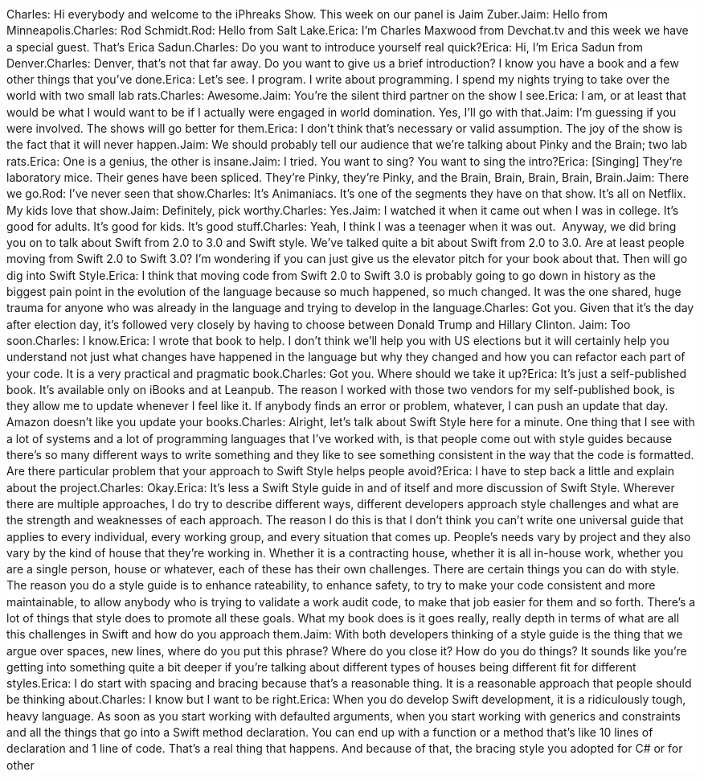 Charles: Hi everybody and welcome to the iPhreaks Show. This week on our panel is Jaim Zuber.Jaim: Hello from Minneapolis.Charles: Rod Schmidt.Rod: Hello from Salt Lake.Erica: I’m Charles Maxwood from Devchat.tv and this week we have a special guest. That’s Erica Sadun.Charles: Do you want to introduce yourself real quick?Erica: Hi, I’m Erica Sadun from Denver.Charles: Denver, that’s not that far away. Do you want to give us a brief introduction? I know you have a book and a few other things that you’ve done.Erica: Let’s see. I program. I write about programming. I spend my nights trying to take over the world with two small lab rats.Charles: Awesome.Jaim: You’re the silent third partner on the show I see.Erica: I am, or at least that would be what I would want to be if I actually were engaged in world domination. Yes, I’ll go with that.Jaim: I’m guessing if you were involved. The shows will go better for them.Erica: I don’t think that’s necessary or valid assumption. The joy of the show is the fact that it will never happen.Jaim: We should probably tell our audience that we’re talking about Pinky and the Brain; two lab rats.Erica: One is a genius, the other is insane.Jaim: I tried. You want to sing? You want to sing the intro?Erica: [Singing] They’re laboratory mice. Their genes have been spliced. They’re Pinky, they’re Pinky, and the Brain, Brain, Brain, Brain, Brain.Jaim: There we go.Rod: I’ve never seen that show.Charles: It’s Animaniacs. It’s one of the segments they have on that show. It’s all on Netflix. My kids love that show.Jaim: Definitely, pick worthy.Charles: Yes.Jaim: I watched it when it came out when I was in college. It’s good for adults. It’s good for kids. It’s good stuff.Charles: Yeah, I think I was a teenager when it was out. &nbsp;Anyway, we did bring you on to talk about Swift from 2.0 to 3.0 and Swift style. We’ve talked quite a bit about Swift from 2.0 to 3.0. Are at least people moving from Swift 2.0 to Swift 3.0? I’m wondering if you can just give us the elevator pitch for your book about that. Then will go dig into Swift Style.Erica: I think that moving code from Swift 2.0 to Swift 3.0 is probably going to go down in history as the biggest pain point in the evolution of the language because so much happened, so much changed. It was the one shared, huge trauma for anyone who was already in the language and trying to develop in the language.Charles: Got you. Given that it’s the day after election day, it’s followed very closely by having to choose between Donald Trump and Hillary Clinton. Jaim: Too soon.Charles: I know.Erica: I wrote that book to help. I don’t think we’ll help you with US elections but it will certainly help you understand not just what changes have happened in the language but why they changed and how you can refactor each part of your code. It is a very practical and pragmatic book.Charles: Got you. Where should we take it up?Erica: It’s just a self-published book. It’s available only on iBooks and at Leanpub. The reason I worked with those two vendors for my self-published book, is they allow me to update whenever I feel like it. If anybody finds an error or problem, whatever, I can push an update that day. Amazon doesn’t like you update your books.Charles: Alright, let’s talk about Swift Style here for a minute. One thing that I see with a lot of systems and a lot of programming languages that I’ve worked with, is that people come out with style guides because there’s so many different ways to write something and they like to see something consistent in the way that the code is formatted. Are there particular problem that your approach to Swift Style helps people avoid?Erica: I have to step back a little and explain about the project.Charles: Okay.Erica: It’s less a Swift Style guide in and of itself and more discussion of Swift Style. Wherever there are multiple approaches, I do try to describe different ways, different developers approach style challenges and what are the strength and weaknesses of each approach. The reason I do this is that I don’t think you can’t write one universal guide that applies to every individual, every working group, and every situation that comes up. People’s needs vary by project and they also vary by the kind of house that they’re working in. Whether it is a contracting house, whether it is all in-house work, whether you are a single person, house or whatever, each of these has their own challenges. There are certain things you can do with style. The reason you do a style guide is to enhance rateability, to enhance safety, to try to make your code consistent and more maintainable, to allow anybody who is trying to validate a work audit code, to make that job easier for them and so forth. There’s a lot of things that style does to promote all these goals. What my book does is it goes really, really depth in terms of what are all this challenges in Swift and how do you approach them.Jaim: With both developers thinking of a style guide is the thing that we argue over spaces, new lines, where do you put this phrase? Where do you close it? How do you do things? It sounds like you’re getting into something quite a bit deeper if you’re talking about different types of houses being different fit for different styles.Erica: I do start with spacing and bracing because that’s a reasonable thing. It is a reasonable approach that people should be thinking about.Charles: I know but I want to be right.Erica: When you do develop Swift development, it is a ridiculously tough, heavy language. As soon as you start working with defaulted arguments, when you start working with generics and constraints and all the things that go into a Swift method declaration. You can end up with a function or a method that’s like 10 lines of declaration and 1 line of code. That’s a real thing that happens. And because of that, the bracing style you adopted for C# or for other